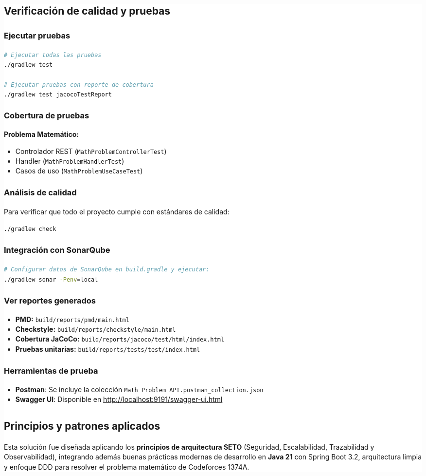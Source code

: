 ## Verificación de calidad y pruebas

### Ejecutar pruebas

```bash
# Ejecutar todas las pruebas
./gradlew test

# Ejecutar pruebas con reporte de cobertura
./gradlew test jacocoTestReport
```

### Cobertura de pruebas

**Problema Matemático:**
- Controlador REST (`MathProblemControllerTest`)
- Handler (`MathProblemHandlerTest`)  
- Casos de uso (`MathProblemUseCaseTest`)

### Análisis de calidad

Para verificar que todo el proyecto cumple con estándares de calidad:

```bash
./gradlew check
```

### Integración con SonarQube

```bash
# Configurar datos de SonarQube en build.gradle y ejecutar:
./gradlew sonar -Penv=local
```

### Ver reportes generados

- **PMD:** `build/reports/pmd/main.html`
- **Checkstyle:** `build/reports/checkstyle/main.html`
- **Cobertura JaCoCo:** `build/reports/jacoco/test/html/index.html`
- **Pruebas unitarias:** `build/reports/tests/test/index.html`

### Herramientas de prueba

- **Postman**: Se incluye la colección `Math Problem API.postman_collection.json`
- **Swagger UI**: Disponible en [http://localhost:9191/swagger-ui.html](http://localhost:9191/swagger-ui.html)

## Principios y patrones aplicados

Esta solución fue diseñada aplicando los **principios de arquitectura SETO** (Seguridad, Escalabilidad, Trazabilidad y
Observabilidad), integrando además buenas prácticas modernas de desarrollo en **Java 21** con Spring Boot 3.2, arquitectura
limpia y enfoque DDD para resolver el problema matemático de Codeforces 1374A.
